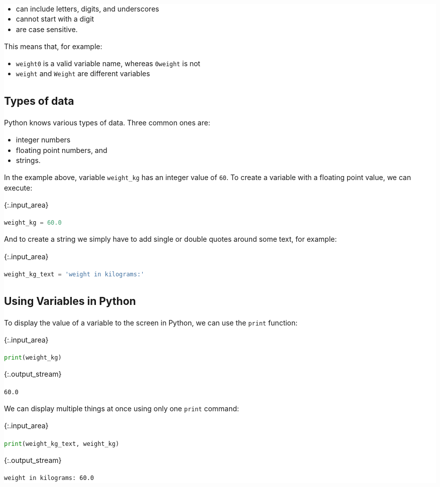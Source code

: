  - can include letters, digits, and underscores
 - cannot start with a digit
 - are case sensitive.

This means that, for example:
 - `weight0` is a valid variable name, whereas `0weight` is not
 - `weight` and `Weight` are different variables


## Types of data

Python knows various types of data. Three common ones are:

* integer numbers
* floating point numbers, and
* strings.

In the example above, variable `weight_kg` has an integer value of `60`.
To create a variable with a floating point value, we can execute:


{:.input_area}
```python
weight_kg = 60.0
```

And to create a string we simply have to add single or double quotes around some text, for example:


{:.input_area}
```python
weight_kg_text = 'weight in kilograms:'
```

## Using Variables in Python
To display the value of a variable to the screen in Python, we can use the `print` function:


{:.input_area}
```python
print(weight_kg)
```

{:.output_stream}
```
60.0

```

We can display multiple things at once using only one `print` command:


{:.input_area}
```python
print(weight_kg_text, weight_kg)
```

{:.output_stream}
```
weight in kilograms: 60.0

```
